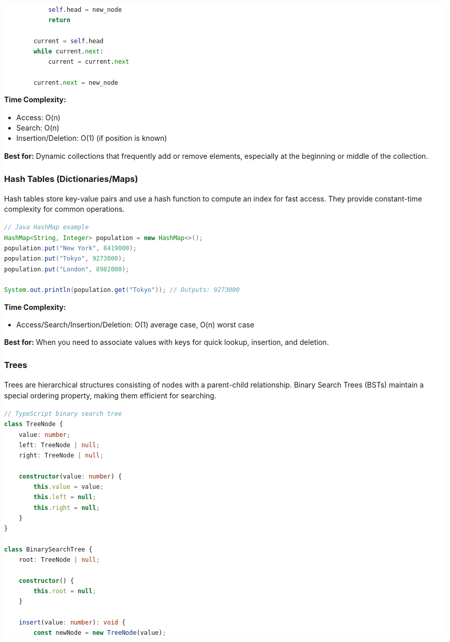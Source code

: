 ```python
            self.head = new_node
            return
        
        current = self.head
        while current.next:
            current = current.next
            
        current.next = new_node
```

**Time Complexity:**
- Access: O(n)
- Search: O(n)
- Insertion/Deletion: O(1) (if position is known)

**Best for:** Dynamic collections that frequently add or remove elements, especially at the beginning or middle of the collection.

### Hash Tables (Dictionaries/Maps)

Hash tables store key-value pairs and use a hash function to compute an index for fast access. They provide constant-time complexity for common operations.

```java
// Java HashMap example
HashMap<String, Integer> population = new HashMap<>();
population.put("New York", 8419000);
population.put("Tokyo", 9273000);
population.put("London", 8982000);

System.out.println(population.get("Tokyo")); // Outputs: 9273000
```

**Time Complexity:**
- Access/Search/Insertion/Deletion: O(1) average case, O(n) worst case

**Best for:** When you need to associate values with keys for quick lookup, insertion, and deletion.

### Trees

Trees are hierarchical structures consisting of nodes with a parent-child relationship. Binary Search Trees (BSTs) maintain a special ordering property, making them efficient for searching.

```typescript
// TypeScript binary search tree
class TreeNode {
    value: number;
    left: TreeNode | null;
    right: TreeNode | null;
    
    constructor(value: number) {
        this.value = value;
        this.left = null;
        this.right = null;
    }
}

class BinarySearchTree {
    root: TreeNode | null;
    
    constructor() {
        this.root = null;
    }
    
    insert(value: number): void {
        const newNode = new TreeNode(value);
```